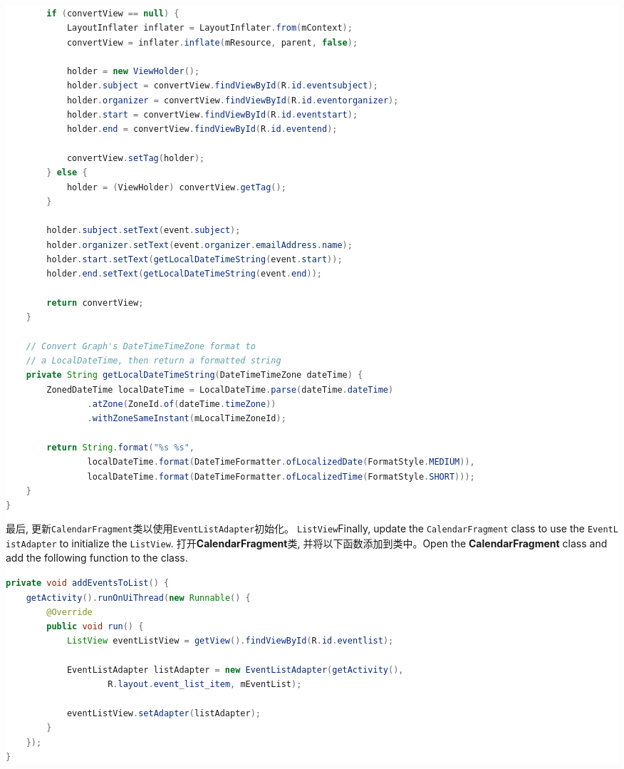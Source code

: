 ```java
        if (convertView == null) {
            LayoutInflater inflater = LayoutInflater.from(mContext);
            convertView = inflater.inflate(mResource, parent, false);

            holder = new ViewHolder();
            holder.subject = convertView.findViewById(R.id.eventsubject);
            holder.organizer = convertView.findViewById(R.id.eventorganizer);
            holder.start = convertView.findViewById(R.id.eventstart);
            holder.end = convertView.findViewById(R.id.eventend);

            convertView.setTag(holder);
        } else {
            holder = (ViewHolder) convertView.getTag();
        }

        holder.subject.setText(event.subject);
        holder.organizer.setText(event.organizer.emailAddress.name);
        holder.start.setText(getLocalDateTimeString(event.start));
        holder.end.setText(getLocalDateTimeString(event.end));

        return convertView;
    }

    // Convert Graph's DateTimeTimeZone format to
    // a LocalDateTime, then return a formatted string
    private String getLocalDateTimeString(DateTimeTimeZone dateTime) {
        ZonedDateTime localDateTime = LocalDateTime.parse(dateTime.dateTime)
                .atZone(ZoneId.of(dateTime.timeZone))
                .withZoneSameInstant(mLocalTimeZoneId);

        return String.format("%s %s",
                localDateTime.format(DateTimeFormatter.ofLocalizedDate(FormatStyle.MEDIUM)),
                localDateTime.format(DateTimeFormatter.ofLocalizedTime(FormatStyle.SHORT)));
    }
}
```

<span data-ttu-id="ac853-137">最后, 更新`CalendarFragment`类以使用`EventListAdapter`初始化。 `ListView`</span><span class="sxs-lookup"><span data-stu-id="ac853-137">Finally, update the `CalendarFragment` class to use the `EventListAdapter` to initialize the `ListView`.</span></span> <span data-ttu-id="ac853-138">打开**CalendarFragment**类, 并将以下函数添加到类中。</span><span class="sxs-lookup"><span data-stu-id="ac853-138">Open the **CalendarFragment** class and add the following function to the class.</span></span>

```java
private void addEventsToList() {
    getActivity().runOnUiThread(new Runnable() {
        @Override
        public void run() {
            ListView eventListView = getView().findViewById(R.id.eventlist);

            EventListAdapter listAdapter = new EventListAdapter(getActivity(),
                    R.layout.event_list_item, mEventList);

            eventListView.setAdapter(listAdapter);
        }
    });
}
```
